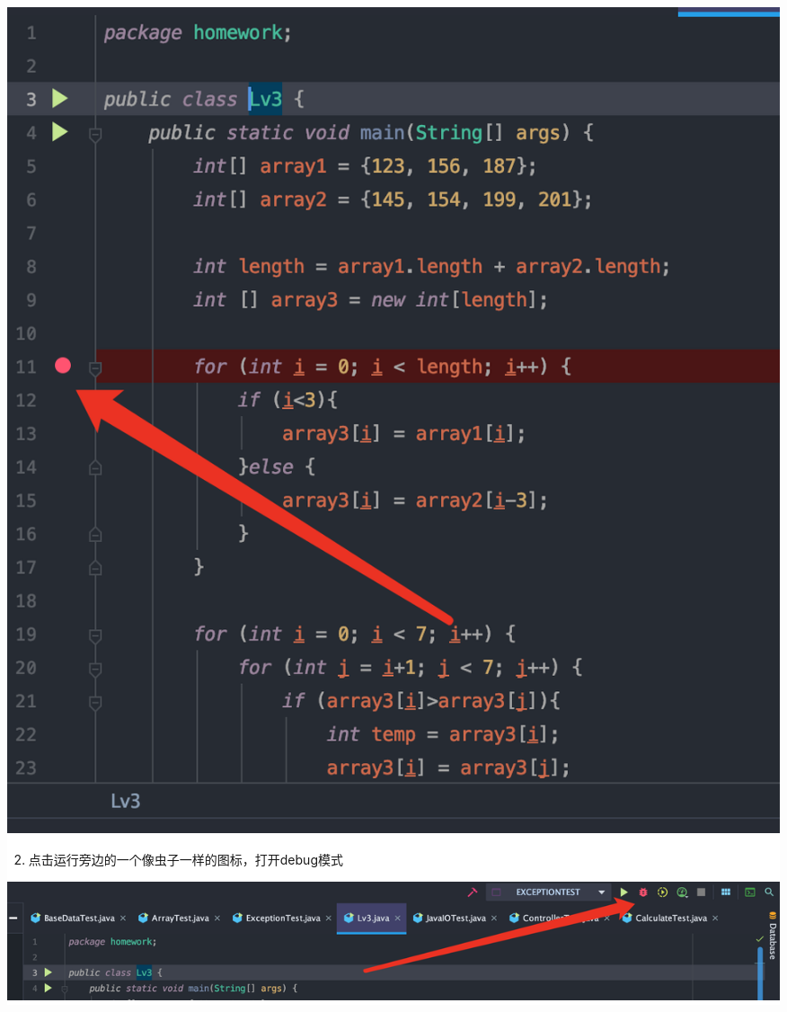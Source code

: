 ![debug1](Idea的基本操作.assets/debug1.png)

2. 点击运行旁边的一个像虫子一样的图标，打开debug模式

![debug2](Idea的基本操作.assets/debug2.png)
